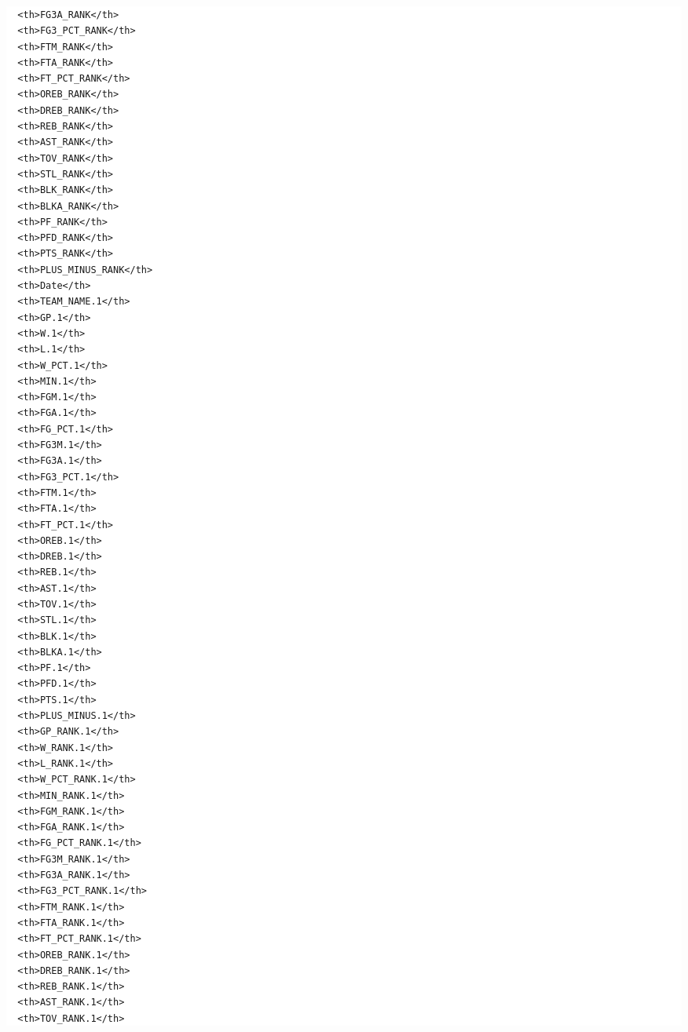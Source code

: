       <th>FG3A_RANK</th>
      <th>FG3_PCT_RANK</th>
      <th>FTM_RANK</th>
      <th>FTA_RANK</th>
      <th>FT_PCT_RANK</th>
      <th>OREB_RANK</th>
      <th>DREB_RANK</th>
      <th>REB_RANK</th>
      <th>AST_RANK</th>
      <th>TOV_RANK</th>
      <th>STL_RANK</th>
      <th>BLK_RANK</th>
      <th>BLKA_RANK</th>
      <th>PF_RANK</th>
      <th>PFD_RANK</th>
      <th>PTS_RANK</th>
      <th>PLUS_MINUS_RANK</th>
      <th>Date</th>
      <th>TEAM_NAME.1</th>
      <th>GP.1</th>
      <th>W.1</th>
      <th>L.1</th>
      <th>W_PCT.1</th>
      <th>MIN.1</th>
      <th>FGM.1</th>
      <th>FGA.1</th>
      <th>FG_PCT.1</th>
      <th>FG3M.1</th>
      <th>FG3A.1</th>
      <th>FG3_PCT.1</th>
      <th>FTM.1</th>
      <th>FTA.1</th>
      <th>FT_PCT.1</th>
      <th>OREB.1</th>
      <th>DREB.1</th>
      <th>REB.1</th>
      <th>AST.1</th>
      <th>TOV.1</th>
      <th>STL.1</th>
      <th>BLK.1</th>
      <th>BLKA.1</th>
      <th>PF.1</th>
      <th>PFD.1</th>
      <th>PTS.1</th>
      <th>PLUS_MINUS.1</th>
      <th>GP_RANK.1</th>
      <th>W_RANK.1</th>
      <th>L_RANK.1</th>
      <th>W_PCT_RANK.1</th>
      <th>MIN_RANK.1</th>
      <th>FGM_RANK.1</th>
      <th>FGA_RANK.1</th>
      <th>FG_PCT_RANK.1</th>
      <th>FG3M_RANK.1</th>
      <th>FG3A_RANK.1</th>
      <th>FG3_PCT_RANK.1</th>
      <th>FTM_RANK.1</th>
      <th>FTA_RANK.1</th>
      <th>FT_PCT_RANK.1</th>
      <th>OREB_RANK.1</th>
      <th>DREB_RANK.1</th>
      <th>REB_RANK.1</th>
      <th>AST_RANK.1</th>
      <th>TOV_RANK.1</th>